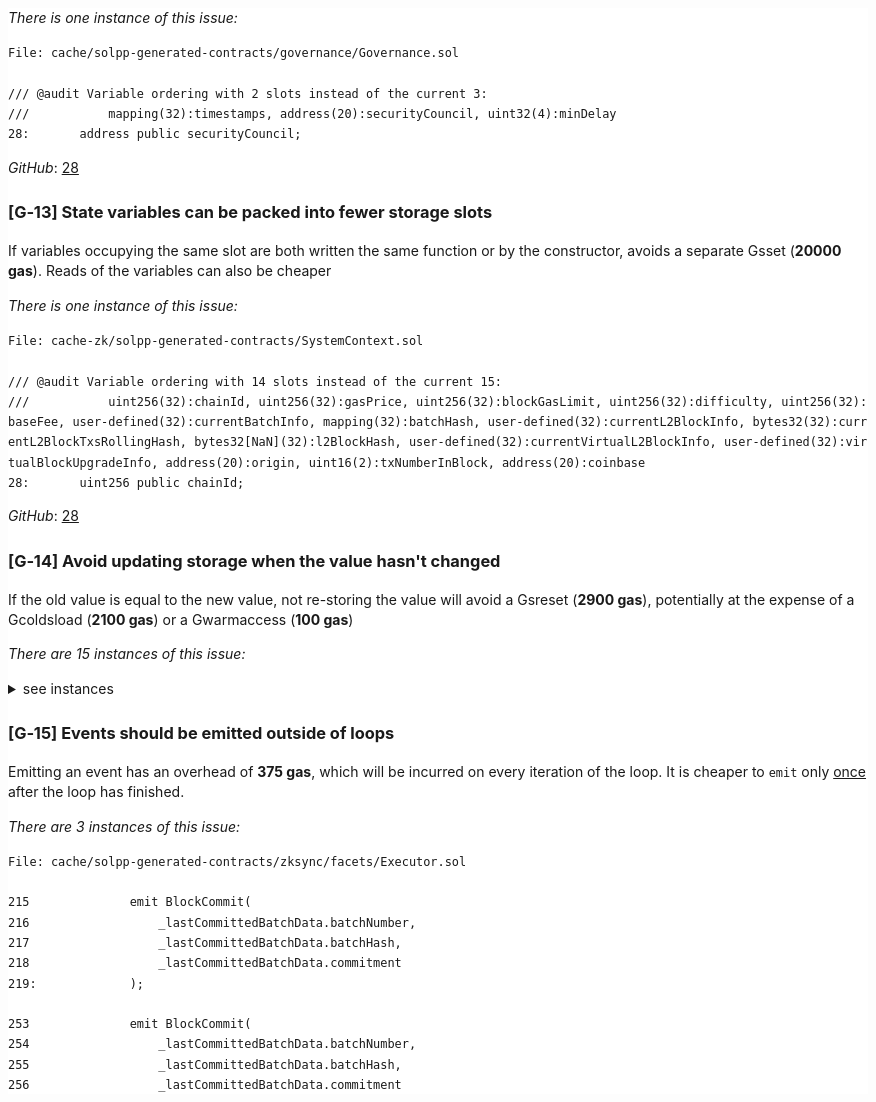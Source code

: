 *There is one instance of this issue:*

```solidity
File: cache/solpp-generated-contracts/governance/Governance.sol

/// @audit Variable ordering with 2 slots instead of the current 3:
///           mapping(32):timestamps, address(20):securityCouncil, uint32(4):minDelay
28:       address public securityCouncil;

```
*GitHub*: [28](https://github.com/code-423n4/2023-10-zksync/blob/c857609bfdc41a0ee2c1b245217a785f66b42a56/code/contracts/ethereum/contracts/governance/Governance.sol#L26)


### [G&#x2011;13] State variables can be packed into fewer storage slots
If variables occupying the same slot are both written the same function or by the constructor, avoids a separate Gsset (**20000 gas**). Reads of the variables can also be cheaper

*There is one instance of this issue:*

```solidity
File: cache-zk/solpp-generated-contracts/SystemContext.sol

/// @audit Variable ordering with 14 slots instead of the current 15:
///           uint256(32):chainId, uint256(32):gasPrice, uint256(32):blockGasLimit, uint256(32):difficulty, uint256(32):baseFee, user-defined(32):currentBatchInfo, mapping(32):batchHash, user-defined(32):currentL2BlockInfo, bytes32(32):currentL2BlockTxsRollingHash, bytes32[NaN](32):l2BlockHash, user-defined(32):currentVirtualL2BlockInfo, user-defined(32):virtualBlockUpgradeInfo, address(20):origin, uint16(2):txNumberInBlock, address(20):coinbase
28:       uint256 public chainId;

```
*GitHub*: [28](https://github.com/code-423n4/2023-10-zksync/blob/c857609bfdc41a0ee2c1b245217a785f66b42a56/code/system-contracts/contracts/SystemContext.sol#L26)


### [G&#x2011;14] Avoid updating storage when the value hasn't changed
If the old value is equal to the new value, not re-storing the value will avoid a Gsreset (**2900 gas**), potentially at the expense of a Gcoldsload (**2100 gas**) or a Gwarmaccess (**100 gas**)

*There are 15 instances of this issue:*

<details><summary>see instances</summary></details>




### [G&#x2011;15] Events should be emitted outside of loops
Emitting an event has an overhead of **375 gas**, which will be incurred on every iteration of the loop. It is cheaper to `emit` only [once](https://github.com/ethereum/EIPs/blob/adad5968fd6de29902174e0cb51c8fc3dceb9ab5/EIPS/eip-1155.md?plain=1#L68) after the loop has finished.

*There are 3 instances of this issue:*

```solidity
File: cache/solpp-generated-contracts/zksync/facets/Executor.sol

215              emit BlockCommit(
216                  _lastCommittedBatchData.batchNumber,
217                  _lastCommittedBatchData.batchHash,
218                  _lastCommittedBatchData.commitment
219:             );

253              emit BlockCommit(
254                  _lastCommittedBatchData.batchNumber,
255                  _lastCommittedBatchData.batchHash,
256                  _lastCommittedBatchData.commitment
```